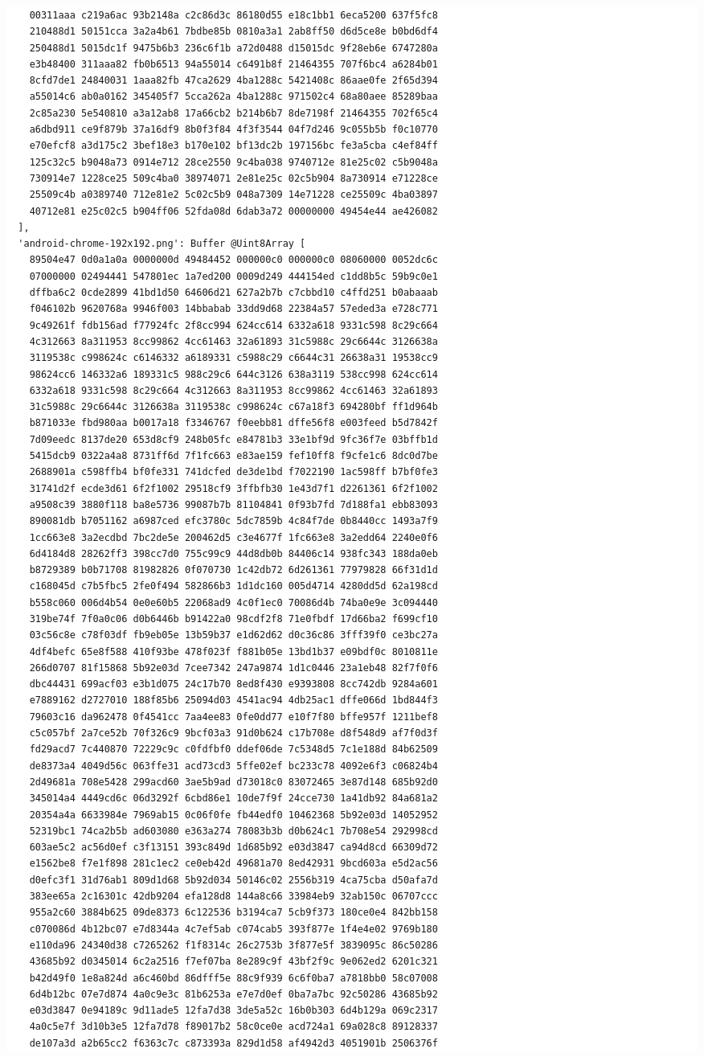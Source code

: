         00311aaa c219a6ac 93b2148a c2c86d3c 86180d55 e18c1bb1 6eca5200 637f5fc8
        210488d1 50151cca 3a2a4b61 7bdbe85b 0810a3a1 2ab8ff50 d6d5ce8e b0bd6df4
        250488d1 5015dc1f 9475b6b3 236c6f1b a72d0488 d15015dc 9f28eb6e 6747280a
        e3b48400 311aaa82 fb0b6513 94a55014 c6491b8f 21464355 707f6bc4 a6284b01
        8cfd7de1 24840031 1aaa82fb 47ca2629 4ba1288c 5421408c 86aae0fe 2f65d394
        a55014c6 ab0a0162 345405f7 5cca262a 4ba1288c 971502c4 68a80aee 85289baa
        2c85a230 5e540810 a3a12ab8 17a66cb2 b214b6b7 8de7198f 21464355 702f65c4
        a6dbd911 ce9f879b 37a16df9 8b0f3f84 4f3f3544 04f7d246 9c055b5b f0c10770
        e70efcf8 a3d175c2 3bef18e3 b170e102 bf13dc2b 197156bc fe3a5cba c4ef84ff
        125c32c5 b9048a73 0914e712 28ce2550 9c4ba038 9740712e 81e25c02 c5b9048a
        730914e7 1228ce25 509c4ba0 38974071 2e81e25c 02c5b904 8a730914 e71228ce
        25509c4b a0389740 712e81e2 5c02c5b9 048a7309 14e71228 ce25509c 4ba03897
        40712e81 e25c02c5 b904ff06 52fda08d 6dab3a72 00000000 49454e44 ae426082
      ],
      'android-chrome-192x192.png': Buffer @Uint8Array [
        89504e47 0d0a1a0a 0000000d 49484452 000000c0 000000c0 08060000 0052dc6c
        07000000 02494441 547801ec 1a7ed200 0009d249 444154ed c1dd8b5c 59b9c0e1
        dffba6c2 0cde2899 41bd1d50 64606d21 627a2b7b c7cbbd10 c4ffd251 b0abaaab
        f046102b 9620768a 9946f003 14bbabab 33dd9d68 22384a57 57eded3a e728c771
        9c49261f fdb156ad f77924fc 2f8cc994 624cc614 6332a618 9331c598 8c29c664
        4c312663 8a311953 8cc99862 4cc61463 32a61893 31c5988c 29c6644c 3126638a
        3119538c c998624c c6146332 a6189331 c5988c29 c6644c31 26638a31 19538cc9
        98624cc6 146332a6 189331c5 988c29c6 644c3126 638a3119 538cc998 624cc614
        6332a618 9331c598 8c29c664 4c312663 8a311953 8cc99862 4cc61463 32a61893
        31c5988c 29c6644c 3126638a 3119538c c998624c c67a18f3 694280bf ff1d964b
        b871033e fbd980aa b0017a18 f3346767 f0eebb81 dffe56f8 e003feed b5d7842f
        7d09eedc 8137de20 653d8cf9 248b05fc e84781b3 33e1bf9d 9fc36f7e 03bffb1d
        5415dcb9 0322a4a8 8731ff6d 7f1fc663 e83ae159 fef10ff8 f9cfe1c6 8dc0d7be
        2688901a c598ffb4 bf0fe331 741dcfed de3de1bd f7022190 1ac598ff b7bf0fe3
        31741d2f ecde3d61 6f2f1002 29518cf9 3ffbfb30 1e43d7f1 d2261361 6f2f1002
        a9508c39 3880f118 ba8e5736 99087b7b 81104841 0f93b7fd 7d188fa1 ebb83093
        890081db b7051162 a6987ced efc3780c 5dc7859b 4c84f7de 0b8440cc 1493a7f9
        1cc663e8 3a2ecdbd 7bc2de5e 200462d5 c3e4677f 1fc663e8 3a2edd64 2240e0f6
        6d4184d8 28262ff3 398cc7d0 755c99c9 44d8db0b 84406c14 938fc343 188da0eb
        b8729389 b0b71708 81982826 0f070730 1c42db72 6d261361 77979828 66f31d1d
        c168045d c7b5fbc5 2fe0f494 582866b3 1d1dc160 005d4714 4280dd5d 62a198cd
        b558c060 006d4b54 0e0e60b5 22068ad9 4c0f1ec0 70086d4b 74ba0e9e 3c094440
        319be74f 7f0a0c06 d0b6446b b91422a0 98cdf2f8 71e0fbdf 17d66ba2 f699cf10
        03c56c8e c78f03df fb9eb05e 13b59b37 e1d62d62 d0c36c86 3fff39f0 ce3bc27a
        4df4befc 65e8f588 410f93be 478f023f f881b05e 13bd1b37 e09bdf0c 8010811e
        266d0707 81f15868 5b92e03d 7cee7342 247a9874 1d1c0446 23a1eb48 82f7f0f6
        dbc44431 699acf03 e3b1d075 24c17b70 8ed8f430 e9393808 8cc742db 9284a601
        e7889162 d2727010 188f85b6 25094d03 4541ac94 4db25ac1 dffe066d 1bd844f3
        79603c16 da962478 0f4541cc 7aa4ee83 0fe0dd77 e10f7f80 bffe957f 1211bef8
        c5c057bf 2a7ce52b 70f326c9 9bcf03a3 91d0b624 c17b708e d8f548d9 af7f0d3f
        fd29acd7 7c440870 72229c9c c0fdfbf0 ddef06de 7c5348d5 7c1e188d 84b62509
        de8373a4 4049d56c 063ffe31 acd73cd3 5ffe02ef bc233c78 4092e6f3 c06824b4
        2d49681a 708e5428 299acd60 3ae5b9ad d73018c0 83072465 3e87d148 685b92d0
        345014a4 4449cd6c 06d3292f 6cbd86e1 10de7f9f 24cce730 1a41db92 84a681a2
        20354a4a 6633984e 7969ab15 0c06f0fe fb44edf0 10462368 5b92e03d 14052952
        52319bc1 74ca2b5b ad603080 e363a274 78083b3b d0b624c1 7b708e54 292998cd
        603ae5c2 ac56d0ef c3f13151 393c849d 1d685b92 e03d3847 ca94d8cd 66309d72
        e1562be8 f7e1f898 281c1ec2 ce0eb42d 49681a70 8ed42931 9bcd603a e5d2ac56
        d0efc3f1 31d76ab1 809d1d68 5b92d034 50146c02 2556b319 4ca75cba d50afa7d
        383ee65a 2c16301c 42db9204 efa128d8 144a8c66 33984eb9 32ab150c 06707ccc
        955a2c60 3884b625 09de8373 6c122536 b3194ca7 5cb9f373 180ce0e4 842bb158
        c070086d 4b12bc07 e7d8344a 4c7ef5ab c074cab5 393f877e 1f4e4e02 9769b180
        e110da96 24340d38 c7265262 f1f8314c 26c2753b 3f877e5f 3839095c 86c50286
        43685b92 d0345014 6c2a2516 f7ef07ba 8e289c9f 43bf2f9c 9e062ed2 6201c321
        b42d49f0 1e8a824d a6c460bd 86dfff5e 88c9f939 6c6f0ba7 a7818bb0 58c07008
        6d4b12bc 07e7d874 4a0c9e3c 81b6253a e7e7d0ef 0ba7a7bc 92c50286 43685b92
        e03d3847 0e94189c 9d11ade5 12fa7d38 3de5a52c 16b0b303 6d4b129a 069c2317
        4a0c5e7f 3d10b3e5 12fa7d78 f89017b2 58c0ce0e acd724a1 69a028c8 89128337
        de107a3d a2b65cc2 f6363c7c c873393a 829d1d58 af4942d3 4051901b 2506376f